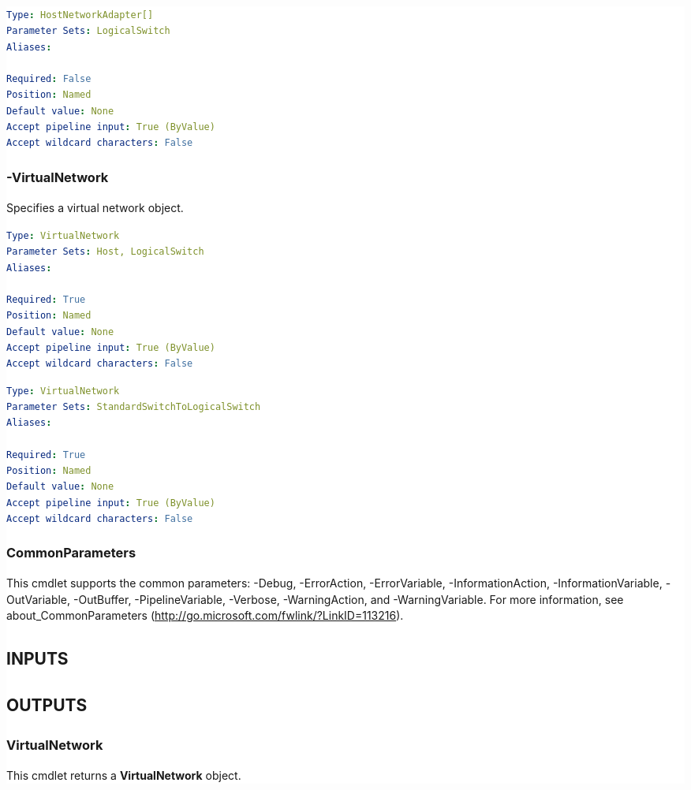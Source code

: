 ```yaml
Type: HostNetworkAdapter[]
Parameter Sets: LogicalSwitch
Aliases: 

Required: False
Position: Named
Default value: None
Accept pipeline input: True (ByValue)
Accept wildcard characters: False
```

### -VirtualNetwork
Specifies a virtual network object.

```yaml
Type: VirtualNetwork
Parameter Sets: Host, LogicalSwitch
Aliases: 

Required: True
Position: Named
Default value: None
Accept pipeline input: True (ByValue)
Accept wildcard characters: False
```

```yaml
Type: VirtualNetwork
Parameter Sets: StandardSwitchToLogicalSwitch
Aliases: 

Required: True
Position: Named
Default value: None
Accept pipeline input: True (ByValue)
Accept wildcard characters: False
```

### CommonParameters
This cmdlet supports the common parameters: -Debug, -ErrorAction, -ErrorVariable, -InformationAction, -InformationVariable, -OutVariable, -OutBuffer, -PipelineVariable, -Verbose, -WarningAction, and -WarningVariable. For more information, see about_CommonParameters (http://go.microsoft.com/fwlink/?LinkID=113216).

## INPUTS

## OUTPUTS

### VirtualNetwork
This cmdlet returns a **VirtualNetwork** object.
